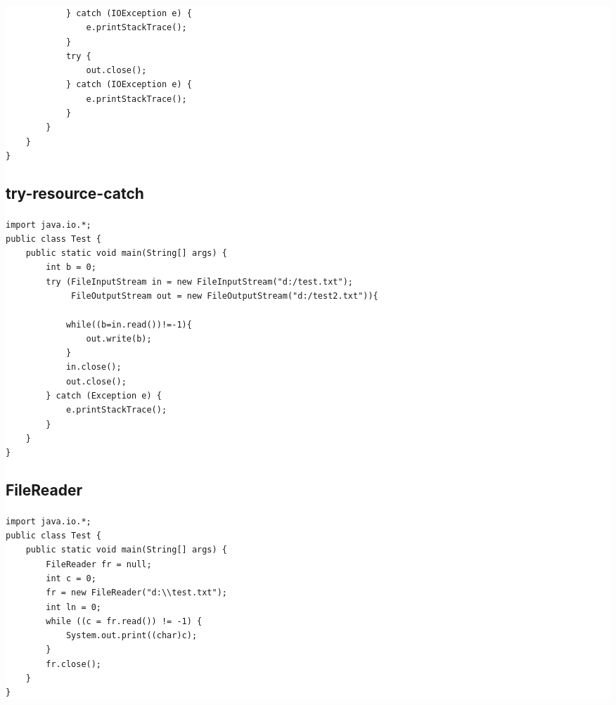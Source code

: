 ``` {.java}
            } catch (IOException e) {
                e.printStackTrace();
            }
            try {
                out.close();
            } catch (IOException e) {
                e.printStackTrace();
            }
        }
    }
}
```

## try-resource-catch


``` {.java}
import java.io.*;
public class Test {
    public static void main(String[] args) {
        int b = 0;
        try (FileInputStream in = new FileInputStream("d:/test.txt");
             FileOutputStream out = new FileOutputStream("d:/test2.txt")){

            while((b=in.read())!=-1){
                out.write(b);
            }
            in.close();
            out.close();
        } catch (Exception e) {
            e.printStackTrace();
        }
    }
}
```

## FileReader

``` {.java}
import java.io.*;
public class Test {
    public static void main(String[] args) {
        FileReader fr = null;
        int c = 0;
        fr = new FileReader("d:\\test.txt");
        int ln = 0;
        while ((c = fr.read()) != -1) {
            System.out.print((char)c);
        }
        fr.close();
    }
}
```

